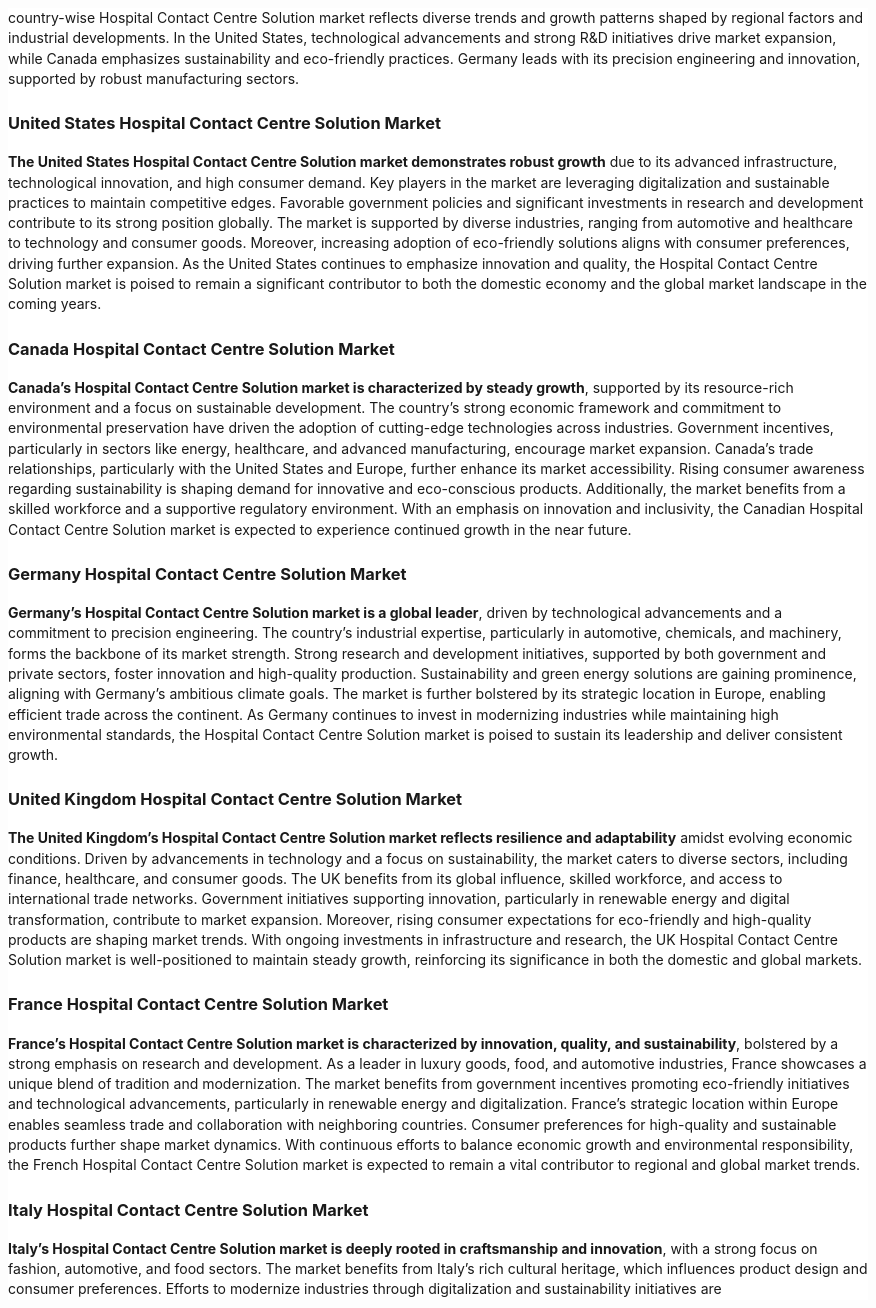 country-wise Hospital Contact Centre Solution market reflects diverse trends and growth patterns shaped by regional factors and industrial developments. In the United States, technological advancements and strong R&amp;D initiatives drive market expansion, while Canada emphasizes sustainability and eco-friendly practices. Germany leads with its precision engineering and innovation, supported by robust manufacturing sectors.</span></em></p></blockquote><h3><strong>United States Hospital Contact Centre Solution Market</strong></h3><p><strong>The United States Hospital Contact Centre Solution market demonstrates robust growth</strong> due to its advanced infrastructure, technological innovation, and high consumer demand. Key players in the market are leveraging digitalization and sustainable practices to maintain competitive edges. Favorable government policies and significant investments in research and development contribute to its strong position globally. The market is supported by diverse industries, ranging from automotive and healthcare to technology and consumer goods. Moreover, increasing adoption of eco-friendly solutions aligns with consumer preferences, driving further expansion. As the United States continues to emphasize innovation and quality, the Hospital Contact Centre Solution market is poised to remain a significant contributor to both the domestic economy and the global market landscape in the coming years.</p><h3><strong>Canada Hospital Contact Centre Solution Market</strong></h3><p><strong>Canada&rsquo;s Hospital Contact Centre Solution market is characterized by steady growth</strong>, supported by its resource-rich environment and a focus on sustainable development. The country&rsquo;s strong economic framework and commitment to environmental preservation have driven the adoption of cutting-edge technologies across industries. Government incentives, particularly in sectors like energy, healthcare, and advanced manufacturing, encourage market expansion. Canada&rsquo;s trade relationships, particularly with the United States and Europe, further enhance its market accessibility. Rising consumer awareness regarding sustainability is shaping demand for innovative and eco-conscious products. Additionally, the market benefits from a skilled workforce and a supportive regulatory environment. With an emphasis on innovation and inclusivity, the Canadian Hospital Contact Centre Solution market is expected to experience continued growth in the near future.</p><h3><strong>Germany Hospital Contact Centre Solution Market</strong></h3><p><strong>Germany&rsquo;s Hospital Contact Centre Solution market is a global leader</strong>, driven by technological advancements and a commitment to precision engineering. The country&rsquo;s industrial expertise, particularly in automotive, chemicals, and machinery, forms the backbone of its market strength. Strong research and development initiatives, supported by both government and private sectors, foster innovation and high-quality production. Sustainability and green energy solutions are gaining prominence, aligning with Germany&rsquo;s ambitious climate goals. The market is further bolstered by its strategic location in Europe, enabling efficient trade across the continent. As Germany continues to invest in modernizing industries while maintaining high environmental standards, the Hospital Contact Centre Solution market is poised to sustain its leadership and deliver consistent growth.</p><h3><strong>United Kingdom Hospital Contact Centre Solution Market</strong></h3><p><strong>The United Kingdom&rsquo;s Hospital Contact Centre Solution market reflects resilience and adaptability</strong> amidst evolving economic conditions. Driven by advancements in technology and a focus on sustainability, the market caters to diverse sectors, including finance, healthcare, and consumer goods. The UK benefits from its global influence, skilled workforce, and access to international trade networks. Government initiatives supporting innovation, particularly in renewable energy and digital transformation, contribute to market expansion. Moreover, rising consumer expectations for eco-friendly and high-quality products are shaping market trends. With ongoing investments in infrastructure and research, the UK Hospital Contact Centre Solution market is well-positioned to maintain steady growth, reinforcing its significance in both the domestic and global markets.</p><h3><strong>France Hospital Contact Centre Solution Market</strong></h3><p><strong>France&rsquo;s Hospital Contact Centre Solution market is characterized by innovation, quality, and sustainability</strong>, bolstered by a strong emphasis on research and development. As a leader in luxury goods, food, and automotive industries, France showcases a unique blend of tradition and modernization. The market benefits from government incentives promoting eco-friendly initiatives and technological advancements, particularly in renewable energy and digitalization. France&rsquo;s strategic location within Europe enables seamless trade and collaboration with neighboring countries. Consumer preferences for high-quality and sustainable products further shape market dynamics. With continuous efforts to balance economic growth and environmental responsibility, the French Hospital Contact Centre Solution market is expected to remain a vital contributor to regional and global market trends.</p><h3><strong>Italy Hospital Contact Centre Solution Market</strong></h3><p><strong>Italy&rsquo;s Hospital Contact Centre Solution market is deeply rooted in craftsmanship and innovation</strong>, with a strong focus on fashion, automotive, and food sectors. The market benefits from Italy&rsquo;s rich cultural heritage, which influences product design and consumer preferences. Efforts to modernize industries through digitalization and sustainability initiatives are